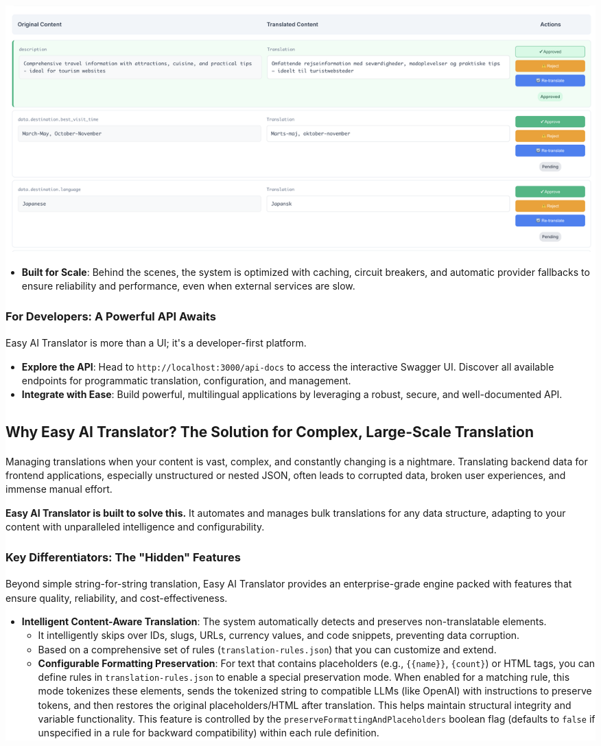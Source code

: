 ![Review and Compare Translations](public/images/review-and-compare.png)

- **Built for Scale**: Behind the scenes, the system is optimized with caching, circuit breakers, and automatic provider fallbacks to ensure reliability and performance, even when external services are slow.

### For Developers: A Powerful API Awaits

Easy AI Translator is more than a UI; it's a developer-first platform.

- **Explore the API**: Head to `http://localhost:3000/api-docs` to access the interactive Swagger UI. Discover all available endpoints for programmatic translation, configuration, and management.
- **Integrate with Ease**: Build powerful, multilingual applications by leveraging a robust, secure, and well-documented API.

## Why Easy AI Translator? The Solution for Complex, Large-Scale Translation

Managing translations when your content is vast, complex, and constantly changing is a nightmare. Translating backend data for frontend applications, especially unstructured or nested JSON, often leads to corrupted data, broken user experiences, and immense manual effort.

**Easy AI Translator is built to solve this.** It automates and manages bulk translations for any data structure, adapting to your content with unparalleled intelligence and configurability.

### Key Differentiators: The "Hidden" Features

Beyond simple string-for-string translation, Easy AI Translator provides an enterprise-grade engine packed with features that ensure quality, reliability, and cost-effectiveness.

- **Intelligent Content-Aware Translation**: The system automatically detects and preserves non-translatable elements.
    - It intelligently skips over IDs, slugs, URLs, currency values, and code snippets, preventing data corruption.
    - Based on a comprehensive set of rules (`translation-rules.json`) that you can customize and extend.
    - **Configurable Formatting Preservation**: For text that contains placeholders (e.g., `{{name}}`, `{count}`) or HTML tags, you can define rules in `translation-rules.json` to enable a special preservation mode. When enabled for a matching rule, this mode tokenizes these elements, sends the tokenized string to compatible LLMs (like OpenAI) with instructions to preserve tokens, and then restores the original placeholders/HTML after translation. This helps maintain structural integrity and variable functionality. This feature is controlled by the `preserveFormattingAndPlaceholders` boolean flag (defaults to `false` if unspecified in a rule for backward compatibility) within each rule definition.
